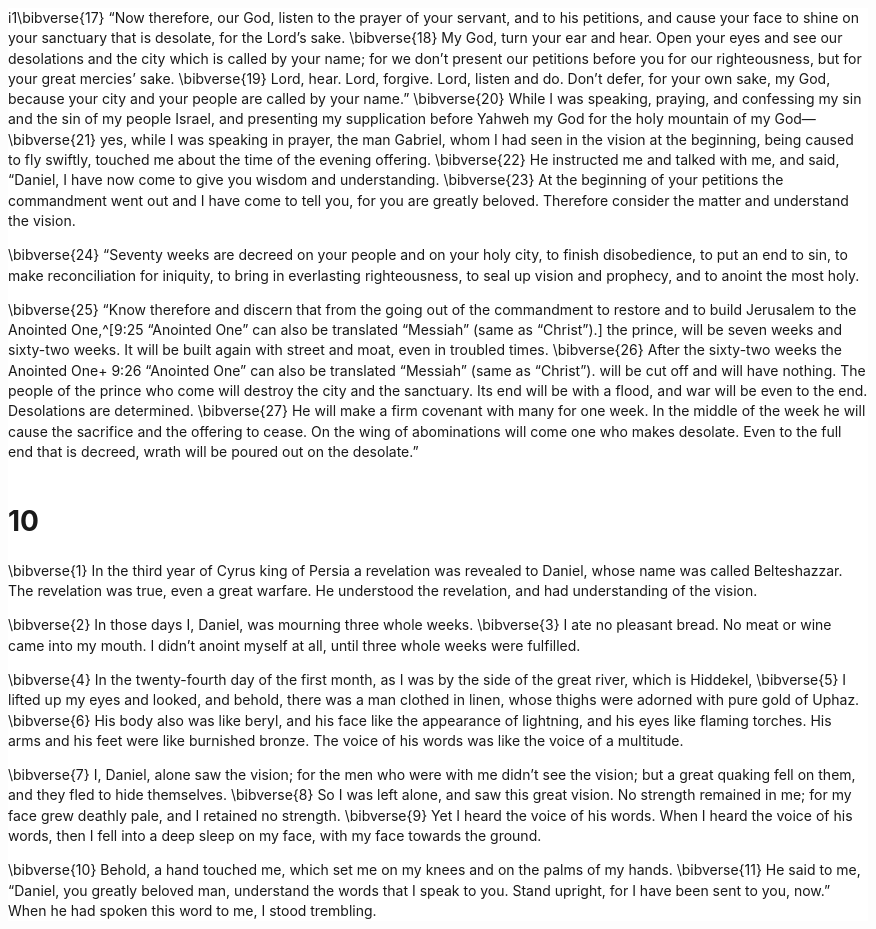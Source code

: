 i1\bibverse{17} “Now therefore, our God, listen to the prayer of your servant, and to his petitions, and cause your face to shine on your sanctuary that is desolate, for the Lord’s sake. \bibverse{18} My God, turn your ear and hear. Open your eyes and see our desolations and the city which is called by your name; for we don’t present our petitions before you for our righteousness, but for your great mercies’ sake. \bibverse{19} Lord, hear. Lord, forgive. Lord, listen and do. Don’t defer, for your own sake, my God, because your city and your people are called by your name.” \bibverse{20} While I was speaking, praying, and confessing my sin and the sin of my people Israel, and presenting my supplication before Yahweh my God for the holy mountain of my God— \bibverse{21} yes, while I was speaking in prayer, the man Gabriel, whom I had seen in the vision at the beginning, being caused to fly swiftly, touched me about the time of the evening offering. \bibverse{22} He instructed me and talked with me, and said, “Daniel, I have now come to give you wisdom and understanding. \bibverse{23} At the beginning of your petitions the commandment went out and I have come to tell you, for you are greatly beloved. Therefore consider the matter and understand the vision. 

\bibverse{24} “Seventy weeks are decreed on your people and on your holy city, to finish disobedience, to put an end to sin, to make reconciliation for iniquity, to bring in everlasting righteousness, to seal up vision and prophecy, and to anoint the most holy. 

\bibverse{25} “Know therefore and discern that from the going out of the commandment to restore and to build Jerusalem to the Anointed One,^[9:25 “Anointed One” can also be translated “Messiah” (same as “Christ”).] the prince, will be seven weeks and sixty-two weeks. It will be built again with street and moat, even in troubled times. \bibverse{26} After the sixty-two weeks the Anointed One+ 9:26 “Anointed One” can also be translated “Messiah” (same as “Christ”). will be cut off and will have nothing. The people of the prince who come will destroy the city and the sanctuary. Its end will be with a flood, and war will be even to the end. Desolations are determined. \bibverse{27} He will make a firm covenant with many for one week. In the middle of the week he will cause the sacrifice and the offering to cease. On the wing of abominations will come one who makes desolate. Even to the full end that is decreed, wrath will be poured out on the desolate.”
 

# 10 
\bibverse{1} In the third year of Cyrus king of Persia a revelation was revealed to Daniel, whose name was called Belteshazzar. The revelation was true, even a great warfare. He understood the revelation, and had understanding of the vision. 

\bibverse{2} In those days I, Daniel, was mourning three whole weeks. \bibverse{3} I ate no pleasant bread. No meat or wine came into my mouth. I didn’t anoint myself at all, until three whole weeks were fulfilled. 

\bibverse{4} In the twenty-fourth day of the first month, as I was by the side of the great river, which is Hiddekel, \bibverse{5} I lifted up my eyes and looked, and behold, there was a man clothed in linen, whose thighs were adorned with pure gold of Uphaz. \bibverse{6} His body also was like beryl, and his face like the appearance of lightning, and his eyes like flaming torches. His arms and his feet were like burnished bronze. The voice of his words was like the voice of a multitude. 

\bibverse{7} I, Daniel, alone saw the vision; for the men who were with me didn’t see the vision; but a great quaking fell on them, and they fled to hide themselves. \bibverse{8} So I was left alone, and saw this great vision. No strength remained in me; for my face grew deathly pale, and I retained no strength. \bibverse{9} Yet I heard the voice of his words. When I heard the voice of his words, then I fell into a deep sleep on my face, with my face towards the ground. 

\bibverse{10} Behold, a hand touched me, which set me on my knees and on the palms of my hands. \bibverse{11} He said to me, “Daniel, you greatly beloved man, understand the words that I speak to you. Stand upright, for I have been sent to you, now.” When he had spoken this word to me, I stood trembling. 
